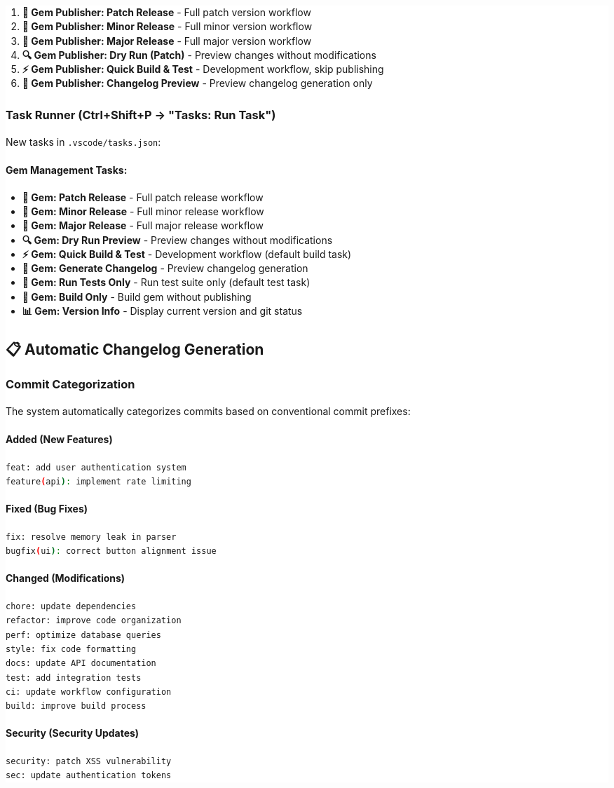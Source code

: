 1. **🚀 Gem Publisher: Patch Release** - Full patch version workflow
2. **🚀 Gem Publisher: Minor Release** - Full minor version workflow  
3. **🚀 Gem Publisher: Major Release** - Full major version workflow
4. **🔍 Gem Publisher: Dry Run (Patch)** - Preview changes without modifications
5. **⚡ Gem Publisher: Quick Build & Test** - Development workflow, skip publishing
6. **📝 Gem Publisher: Changelog Preview** - Preview changelog generation only

### Task Runner (Ctrl+Shift+P → "Tasks: Run Task")

New tasks in `.vscode/tasks.json`:

#### Gem Management Tasks:
- **🚀 Gem: Patch Release** - Full patch release workflow
- **🚀 Gem: Minor Release** - Full minor release workflow  
- **🚀 Gem: Major Release** - Full major release workflow
- **🔍 Gem: Dry Run Preview** - Preview changes without modifications
- **⚡ Gem: Quick Build & Test** - Development workflow (default build task)
- **📝 Gem: Generate Changelog** - Preview changelog generation
- **🧪 Gem: Run Tests Only** - Run test suite only (default test task)
- **🔨 Gem: Build Only** - Build gem without publishing
- **📊 Gem: Version Info** - Display current version and git status

## 📋 Automatic Changelog Generation

### Commit Categorization

The system automatically categorizes commits based on conventional commit prefixes:

#### Added (New Features)
```bash
feat: add user authentication system
feature(api): implement rate limiting
```

#### Fixed (Bug Fixes)
```bash
fix: resolve memory leak in parser
bugfix(ui): correct button alignment issue
```

#### Changed (Modifications)
```bash
chore: update dependencies
refactor: improve code organization
perf: optimize database queries
style: fix code formatting
docs: update API documentation
test: add integration tests
ci: update workflow configuration
build: improve build process
```

#### Security (Security Updates)
```bash
security: patch XSS vulnerability
sec: update authentication tokens
```
